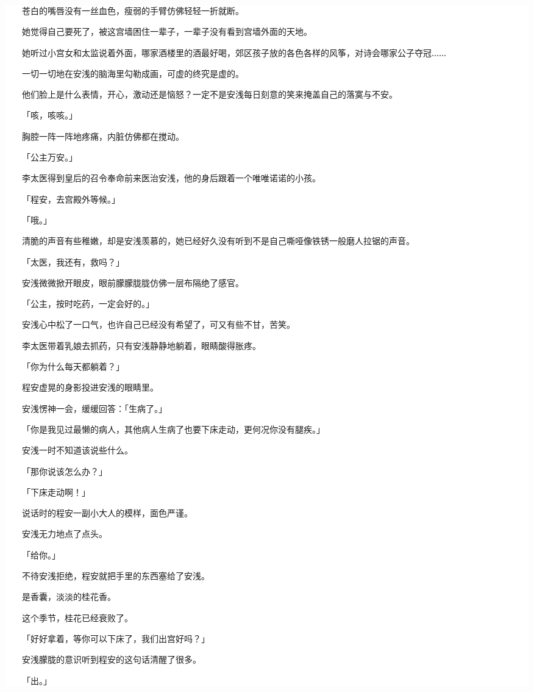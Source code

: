 &emsp;&emsp;苍白的嘴唇没有一丝血色，瘦弱的手臂仿佛轻轻一折就断。  
  
&emsp;&emsp;她觉得自己要死了，被这宫墙困住一辈子，一辈子没有看到宫墙外面的天地。  
  
&emsp;&emsp;她听过小宫女和太监说着外面，哪家酒楼里的酒最好喝，郊区孩子放的各色各样的风筝，对诗会哪家公子夺冠……  
  
&emsp;&emsp;一切一切地在安浅的脑海里勾勒成画，可虚的终究是虚的。  
  
&emsp;&emsp;他们脸上是什么表情，开心，激动还是恼怒？一定不是安浅每日刻意的笑来掩盖自己的落寞与不安。  
  
&emsp;&emsp;「咳，咳咳。」  
  
&emsp;&emsp;胸腔一阵一阵地疼痛，内脏仿佛都在搅动。  
  
&emsp;&emsp;「公主万安。」  
  
&emsp;&emsp;李太医得到皇后的召令奉命前来医治安浅，他的身后跟着一个唯唯诺诺的小孩。  
  
&emsp;&emsp;「程安，去宫殿外等候。」  
  
&emsp;&emsp;「哦。」  
  
&emsp;&emsp;清脆的声音有些稚嫩，却是安浅羡慕的，她已经好久没有听到不是自己嘶哑像铁锈一般磨人拉锯的声音。  
  
&emsp;&emsp;「太医，我还有，救吗？」  
  
&emsp;&emsp;安浅微微掀开眼皮，眼前朦朦胧胧仿佛一层布隔绝了感官。  
  
&emsp;&emsp;「公主，按时吃药，一定会好的。」  
  
&emsp;&emsp;安浅心中松了一口气，也许自己已经没有希望了，可又有些不甘，苦笑。  
  
&emsp;&emsp;李太医带着乳娘去抓药，只有安浅静静地躺着，眼睛酸得胀疼。  
  
&emsp;&emsp;「你为什么每天都躺着？」  
  
&emsp;&emsp;程安虚晃的身影投进安浅的眼睛里。  
  
&emsp;&emsp;安浅愣神一会，缓缓回答：「生病了。」  
  
&emsp;&emsp;「你是我见过最懒的病人，其他病人生病了也要下床走动，更何况你没有腿疾。」  
  
&emsp;&emsp;安浅一时不知道该说些什么。  
  
&emsp;&emsp;「那你说该怎么办？」  
  
&emsp;&emsp;「下床走动啊！」  
  
&emsp;&emsp;说话时的程安一副小大人的模样，面色严谨。  
  
&emsp;&emsp;安浅无力地点了点头。  
  
&emsp;&emsp;「给你。」  
  
&emsp;&emsp;不待安浅拒绝，程安就把手里的东西塞给了安浅。  
  
&emsp;&emsp;是香囊，淡淡的桂花香。  
  
&emsp;&emsp;这个季节，桂花已经衰败了。  
  
&emsp;&emsp;「好好拿着，等你可以下床了，我们出宫好吗？」  
  
&emsp;&emsp;安浅朦胧的意识听到程安的这句话清醒了很多。  
  
&emsp;&emsp;「出。」  
  